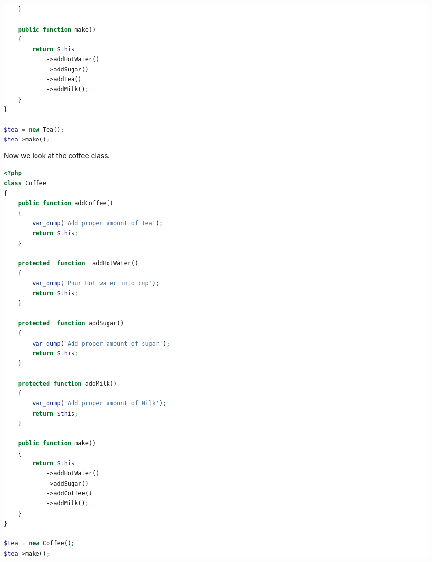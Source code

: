 ```php
    }
    
    public function make()
    {
        return $this
            ->addHotWater()
            ->addSugar()
            ->addTea()
            ->addMilk();
    }
}

$tea = new Tea();
$tea->make();
```

Now we look at the coffee class.

```php
<?php
class Coffee 
{
    public function addCoffee()
    {
        var_dump('Add proper amount of tea');
        return $this;
    }
    
    protected  function  addHotWater()
    {
        var_dump('Pour Hot water into cup');
        return $this;
    }
    
    protected  function addSugar()
    {
        var_dump('Add proper amount of sugar');
        return $this;
    }
    
    protected function addMilk()
    {
        var_dump('Add proper amount of Milk');
        return $this;
    }
    
    public function make()
    {
        return $this
            ->addHotWater()
            ->addSugar()
            ->addCoffee()
            ->addMilk();
    }
}

$tea = new Coffee();
$tea->make();
```
